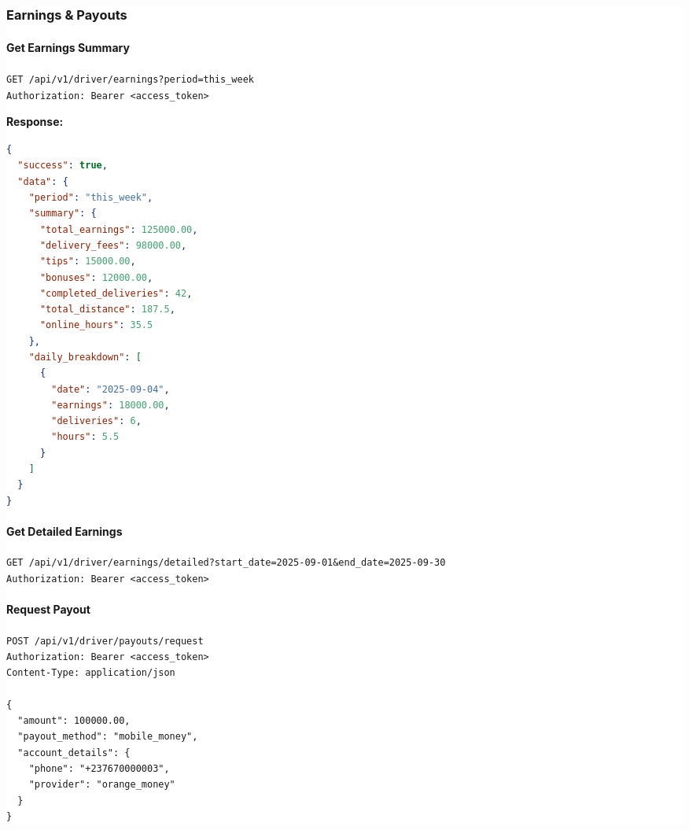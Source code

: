 ### Earnings & Payouts

#### Get Earnings Summary
```http
GET /api/v1/driver/earnings?period=this_week
Authorization: Bearer <access_token>
```

**Response:**
```json
{
  "success": true,
  "data": {
    "period": "this_week",
    "summary": {
      "total_earnings": 125000.00,
      "delivery_fees": 98000.00,
      "tips": 15000.00,
      "bonuses": 12000.00,
      "completed_deliveries": 42,
      "total_distance": 187.5,
      "online_hours": 35.5
    },
    "daily_breakdown": [
      {
        "date": "2025-09-04",
        "earnings": 18000.00,
        "deliveries": 6,
        "hours": 5.5
      }
    ]
  }
}
```

#### Get Detailed Earnings
```http
GET /api/v1/driver/earnings/detailed?start_date=2025-09-01&end_date=2025-09-30
Authorization: Bearer <access_token>
```

#### Request Payout
```http
POST /api/v1/driver/payouts/request
Authorization: Bearer <access_token>
Content-Type: application/json

{
  "amount": 100000.00,
  "payout_method": "mobile_money",
  "account_details": {
    "phone": "+237670000003",
    "provider": "orange_money"
  }
}
```

